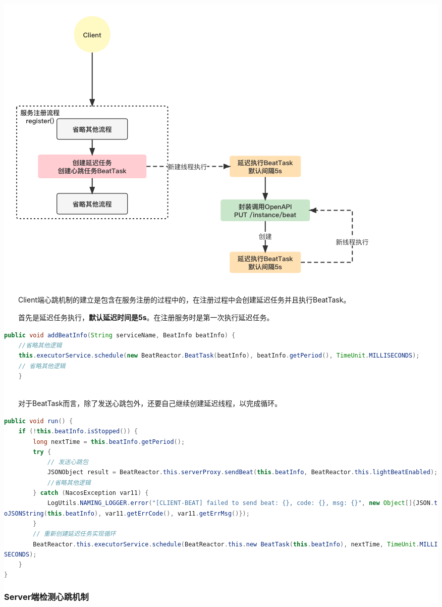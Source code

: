 ![Client端心跳机制](/images/microservice/register/Client端心跳机制.png)

&#8195;&#8195;Client端心跳机制的建立是包含在服务注册的过程中的，在注册过程中会创建延迟任务并且执行BeatTask。

&#8195;&#8195;首先是延迟任务执行，**默认延迟时间是5s**。在注册服务时是第一次执行延迟任务。

```java
public void addBeatInfo(String serviceName, BeatInfo beatInfo) {
    //省略其他逻辑
    this.executorService.schedule(new BeatReactor.BeatTask(beatInfo), beatInfo.getPeriod(), TimeUnit.MILLISECONDS);
    // 省略其他逻辑
    }
    
```

&#8195;&#8195;对于BeatTask而言，除了发送心跳包外，还要自己继续创建延迟线程，以完成循环。
```java
public void run() {
    if (!this.beatInfo.isStopped()) {
        long nextTime = this.beatInfo.getPeriod();
        try {
            // 发送心跳包
            JSONObject result = BeatReactor.this.serverProxy.sendBeat(this.beatInfo, BeatReactor.this.lightBeatEnabled);
            //省略其他逻辑
        } catch (NacosException var11) {
            LogUtils.NAMING_LOGGER.error("[CLIENT-BEAT] failed to send beat: {}, code: {}, msg: {}", new Object[]{JSON.toJSONString(this.beatInfo), var11.getErrCode(), var11.getErrMsg()});
        }
        // 重新创建延迟任务实现循环
        BeatReactor.this.executorService.schedule(BeatReactor.this.new BeatTask(this.beatInfo), nextTime, TimeUnit.MILLISECONDS);
    }
}
```
### Server端检测心跳机制